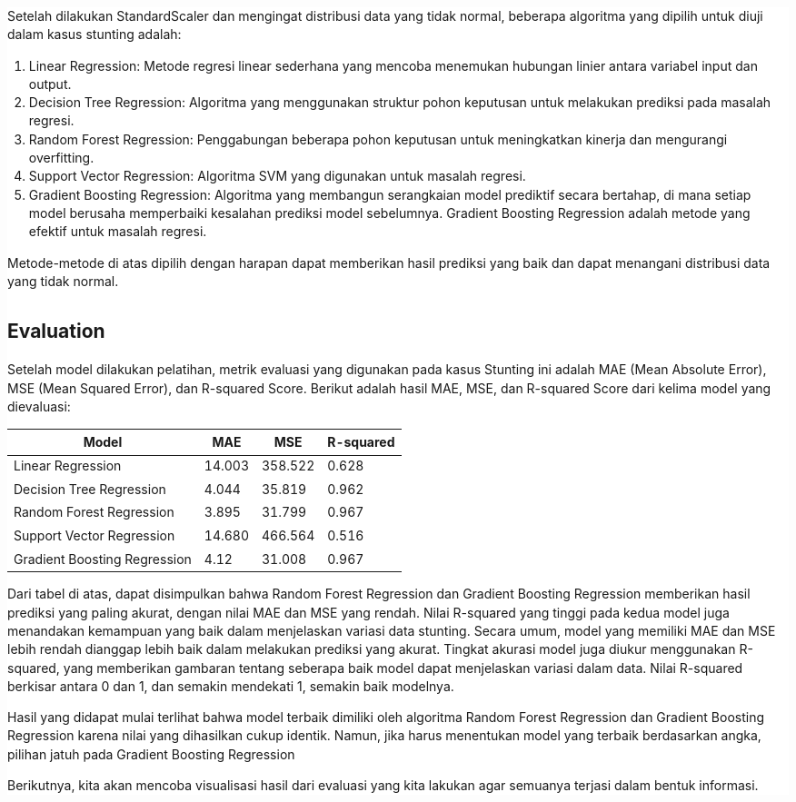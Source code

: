 Setelah dilakukan StandardScaler dan mengingat distribusi data yang tidak normal, beberapa algoritma yang dipilih untuk diuji dalam kasus stunting adalah:
1. Linear Regression: Metode regresi linear sederhana yang mencoba menemukan hubungan linier antara variabel input dan output.
2. Decision Tree Regression: Algoritma yang menggunakan struktur pohon keputusan untuk melakukan prediksi pada masalah regresi.
3. Random Forest Regression: Penggabungan beberapa pohon keputusan untuk meningkatkan kinerja dan mengurangi overfitting.
4. Support Vector Regression: Algoritma SVM yang digunakan untuk masalah regresi.
5. Gradient Boosting Regression: Algoritma yang membangun serangkaian model prediktif secara bertahap, di mana setiap model berusaha memperbaiki kesalahan prediksi model sebelumnya. Gradient Boosting Regression adalah metode yang efektif untuk masalah regresi.

Metode-metode di atas dipilih dengan harapan dapat memberikan hasil prediksi yang baik dan dapat menangani distribusi data yang tidak normal. 

## Evaluation
Setelah model dilakukan pelatihan, metrik evaluasi yang digunakan pada kasus Stunting ini adalah MAE (Mean Absolute Error), MSE (Mean Squared Error), dan R-squared Score. Berikut adalah hasil MAE, MSE, dan R-squared Score dari kelima model yang dievaluasi:

| Model                        | MAE    | MSE     | R-squared |
| ---------------------------- | ------ | ------- | --------- |
| Linear Regression            | 14.003 | 358.522 | 0.628     |
| Decision Tree Regression     | 4.044  | 35.819  | 0.962     |
| Random Forest Regression     | 3.895  | 31.799  | 0.967     |
| Support Vector Regression    | 14.680 | 466.564 | 0.516     |
| Gradient Boosting Regression | 4.12   | 31.008  | 0.967     |

Dari tabel di atas, dapat disimpulkan bahwa Random Forest Regression dan Gradient Boosting Regression memberikan hasil prediksi yang paling akurat, dengan nilai MAE dan MSE yang rendah. Nilai R-squared yang tinggi pada kedua model juga menandakan kemampuan yang baik dalam menjelaskan variasi data stunting. Secara umum, model yang memiliki MAE dan MSE lebih rendah dianggap lebih baik dalam melakukan prediksi yang akurat. Tingkat akurasi model juga diukur menggunakan R-squared, yang memberikan gambaran tentang seberapa baik model dapat menjelaskan variasi dalam data. Nilai R-squared berkisar antara 0 dan 1, dan semakin mendekati 1, semakin baik modelnya.

Hasil yang didapat mulai terlihat bahwa model terbaik dimiliki oleh algoritma Random Forest Regression dan Gradient Boosting Regression karena nilai yang dihasilkan cukup identik. Namun, jika harus menentukan model yang terbaik berdasarkan angka, pilihan jatuh pada Gradient Boosting Regression

Berikutnya, kita akan mencoba visualisasi hasil dari evaluasi yang kita lakukan agar semuanya terjasi dalam bentuk informasi.